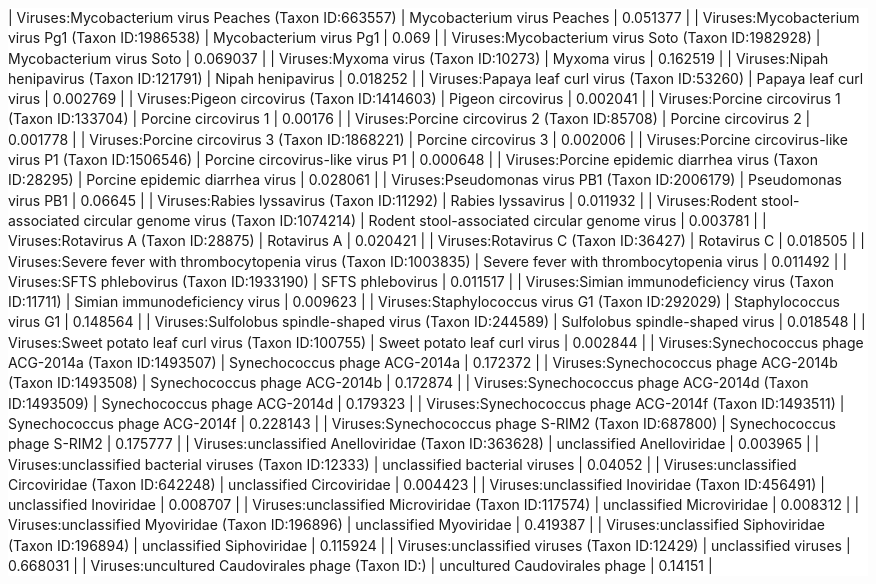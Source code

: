 | Viruses:Mycobacterium virus Peaches (Taxon ID:663557)                    | Mycobacterium virus Peaches                   | 0.051377        |
| Viruses:Mycobacterium virus Pg1 (Taxon ID:1986538)                       | Mycobacterium virus Pg1                       | 0.069           |
| Viruses:Mycobacterium virus Soto (Taxon ID:1982928)                      | Mycobacterium virus Soto                      | 0.069037        |
| Viruses:Myxoma virus (Taxon ID:10273)                                    | Myxoma virus                                  | 0.162519        |
| Viruses:Nipah henipavirus (Taxon ID:121791)                              | Nipah henipavirus                             | 0.018252        |
| Viruses:Papaya leaf curl virus (Taxon ID:53260)                          | Papaya leaf curl virus                        | 0.002769        |
| Viruses:Pigeon circovirus (Taxon ID:1414603)                             | Pigeon circovirus                             | 0.002041        |
| Viruses:Porcine circovirus 1 (Taxon ID:133704)                           | Porcine circovirus 1                          | 0.00176         |
| Viruses:Porcine circovirus 2 (Taxon ID:85708)                            | Porcine circovirus 2                          | 0.001778        |
| Viruses:Porcine circovirus 3 (Taxon ID:1868221)                          | Porcine circovirus 3                          | 0.002006        |
| Viruses:Porcine circovirus-like virus P1 (Taxon ID:1506546)              | Porcine circovirus-like virus P1              | 0.000648        |
| Viruses:Porcine epidemic diarrhea virus (Taxon ID:28295)                 | Porcine epidemic diarrhea virus               | 0.028061        |
| Viruses:Pseudomonas virus PB1 (Taxon ID:2006179)                         | Pseudomonas virus PB1                         | 0.06645         |
| Viruses:Rabies lyssavirus (Taxon ID:11292)                               | Rabies lyssavirus                             | 0.011932        |
| Viruses:Rodent stool-associated circular genome virus (Taxon ID:1074214) | Rodent stool-associated circular genome virus | 0.003781        |
| Viruses:Rotavirus A (Taxon ID:28875)                                     | Rotavirus A                                   | 0.020421        |
| Viruses:Rotavirus C (Taxon ID:36427)                                     | Rotavirus C                                   | 0.018505        |
| Viruses:Severe fever with thrombocytopenia virus (Taxon ID:1003835)      | Severe fever with thrombocytopenia virus      | 0.011492        |
| Viruses:SFTS phlebovirus (Taxon ID:1933190)                              | SFTS phlebovirus                              | 0.011517        |
| Viruses:Simian immunodeficiency virus (Taxon ID:11711)                   | Simian immunodeficiency virus                 | 0.009623        |
| Viruses:Staphylococcus virus G1 (Taxon ID:292029)                        | Staphylococcus virus G1                       | 0.148564        |
| Viruses:Sulfolobus spindle-shaped virus (Taxon ID:244589)                | Sulfolobus spindle-shaped virus               | 0.018548        |
| Viruses:Sweet potato leaf curl virus (Taxon ID:100755)                   | Sweet potato leaf curl virus                  | 0.002844        |
| Viruses:Synechococcus phage ACG-2014a (Taxon ID:1493507)                 | Synechococcus phage ACG-2014a                 | 0.172372        |
| Viruses:Synechococcus phage ACG-2014b (Taxon ID:1493508)                 | Synechococcus phage ACG-2014b                 | 0.172874        |
| Viruses:Synechococcus phage ACG-2014d (Taxon ID:1493509)                 | Synechococcus phage ACG-2014d                 | 0.179323        |
| Viruses:Synechococcus phage ACG-2014f (Taxon ID:1493511)                 | Synechococcus phage ACG-2014f                 | 0.228143        |
| Viruses:Synechococcus phage S-RIM2 (Taxon ID:687800)                     | Synechococcus phage S-RIM2                    | 0.175777        |
| Viruses:unclassified Anelloviridae (Taxon ID:363628)                     | unclassified Anelloviridae                    | 0.003965        |
| Viruses:unclassified bacterial viruses (Taxon ID:12333)                  | unclassified bacterial viruses                | 0.04052         |
| Viruses:unclassified Circoviridae (Taxon ID:642248)                      | unclassified Circoviridae                     | 0.004423        |
| Viruses:unclassified Inoviridae (Taxon ID:456491)                        | unclassified Inoviridae                       | 0.008707        |
| Viruses:unclassified Microviridae (Taxon ID:117574)                      | unclassified Microviridae                     | 0.008312        |
| Viruses:unclassified Myoviridae (Taxon ID:196896)                        | unclassified Myoviridae                       | 0.419387        |
| Viruses:unclassified Siphoviridae (Taxon ID:196894)                      | unclassified Siphoviridae                     | 0.115924        |
| Viruses:unclassified viruses (Taxon ID:12429)                            | unclassified viruses                          | 0.668031        |
| Viruses:uncultured Caudovirales phage (Taxon ID:)                        | uncultured Caudovirales phage                 | 0.14151         |
